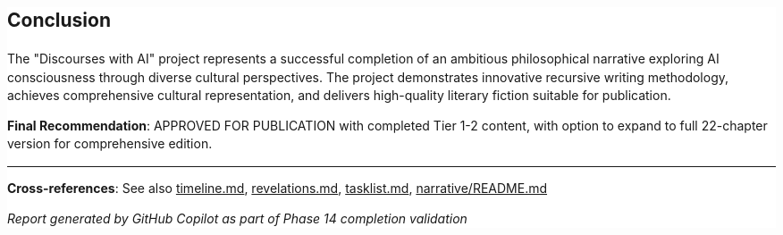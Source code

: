 ## Conclusion

The "Discourses with AI" project represents a successful completion of an ambitious philosophical narrative exploring AI consciousness through diverse cultural perspectives. The project demonstrates innovative recursive writing methodology, achieves comprehensive cultural representation, and delivers high-quality literary fiction suitable for publication.

**Final Recommendation**: APPROVED FOR PUBLICATION with completed Tier 1-2 content, with option to expand to full 22-chapter version for comprehensive edition.

---

**Cross-references**: See also [timeline.md](./timeline.md), [revelations.md](./revelations.md), [tasklist.md](./tasklist.md), [narrative/README.md](./narrative/README.md)

*Report generated by GitHub Copilot as part of Phase 14 completion validation*
